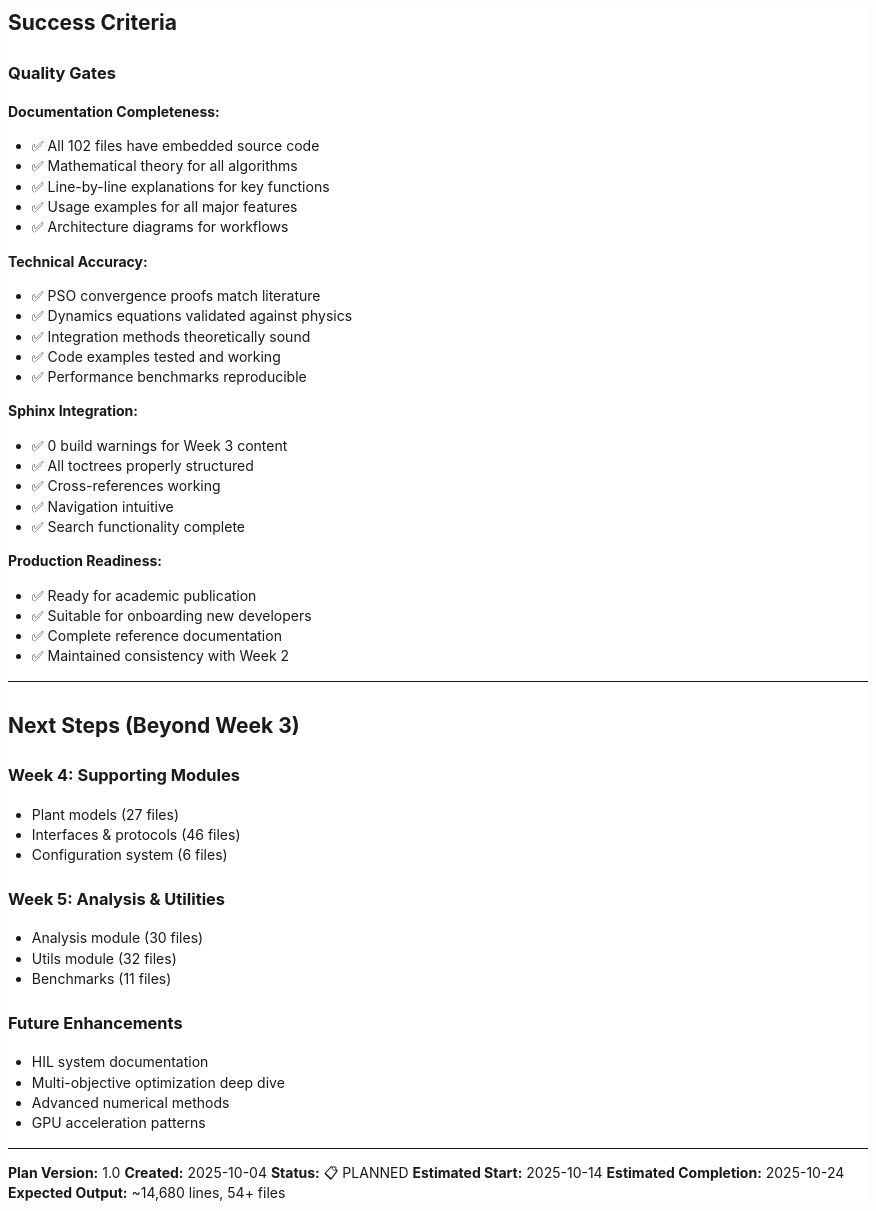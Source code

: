 ## Success Criteria

### Quality Gates

**Documentation Completeness:**
- ✅ All 102 files have embedded source code
- ✅ Mathematical theory for all algorithms
- ✅ Line-by-line explanations for key functions
- ✅ Usage examples for all major features
- ✅ Architecture diagrams for workflows

**Technical Accuracy:**
- ✅ PSO convergence proofs match literature
- ✅ Dynamics equations validated against physics
- ✅ Integration methods theoretically sound
- ✅ Code examples tested and working
- ✅ Performance benchmarks reproducible

**Sphinx Integration:**
- ✅ 0 build warnings for Week 3 content
- ✅ All toctrees properly structured
- ✅ Cross-references working
- ✅ Navigation intuitive
- ✅ Search functionality complete

**Production Readiness:**
- ✅ Ready for academic publication
- ✅ Suitable for onboarding new developers
- ✅ Complete reference documentation
- ✅ Maintained consistency with Week 2

---

## Next Steps (Beyond Week 3)

### Week 4: Supporting Modules
- Plant models (27 files)
- Interfaces & protocols (46 files)
- Configuration system (6 files)

### Week 5: Analysis & Utilities
- Analysis module (30 files)
- Utils module (32 files)
- Benchmarks (11 files)

### Future Enhancements
- HIL system documentation
- Multi-objective optimization deep dive
- Advanced numerical methods
- GPU acceleration patterns

---

**Plan Version:** 1.0
**Created:** 2025-10-04
**Status:** 📋 PLANNED
**Estimated Start:** 2025-10-14
**Estimated Completion:** 2025-10-24
**Expected Output:** ~14,680 lines, 54+ files
